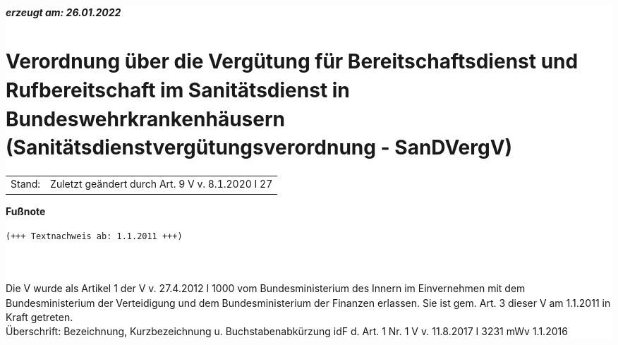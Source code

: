 <td colspan="2">

  
  

##### erzeugt am: 26.01.2022

</td>

</tr>

</table>

<span id="BJNR100010012.html"></span>

# Verordnung über die Vergütung für Bereitschaftsdienst und Rufbereitschaft im Sanitätsdienst in Bundeswehrkrankenhäusern (Sanitätsdienstvergütungsverordnung - SanDVergV)

<div>

<div class="jnhtml">

|        |                                                  |
| ------ | ------------------------------------------------ |
| Stand: | Zuletzt geändert durch Art. 9 V v. 8.1.2020 I 27 |

</div>

</div>

<div>

  
**Fußnote**

<div class="jnhtml">

<div>

<div class="jurAbsatz">

  

``` 
(+++ Textnachweis ab: 1.1.2011 +++)

 
```

Die V wurde als Artikel 1 der V v. 27.4.2012 I 1000 vom
Bundesministerium des Innern im Einvernehmen mit dem Bundesministerium
der Verteidigung und dem Bundesministerium der Finanzen erlassen. Sie
ist gem. Art. 3 dieser V am 1.1.2011 in Kraft getreten.  
Überschrift: Bezeichnung, Kurzbezeichnung u. Buchstabenabkürzung idF d.
Art. 1 Nr. 1 V v. 11.8.2017 I 3231 mWv 1.1.2016

</div>

</div>
